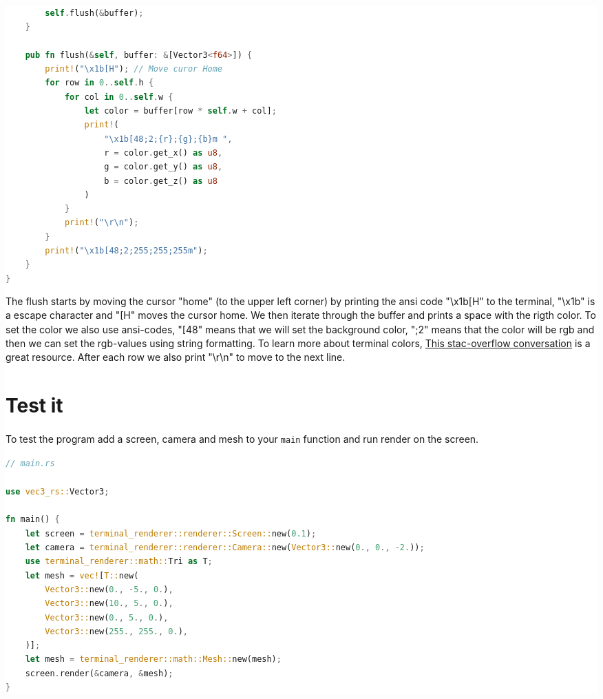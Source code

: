 ```rust
        self.flush(&buffer);
    }

    pub fn flush(&self, buffer: &[Vector3<f64>]) {
        print!("\x1b[H"); // Move curor Home
        for row in 0..self.h {
            for col in 0..self.w {
                let color = buffer[row * self.w + col];
                print!(
                    "\x1b[48;2;{r};{g};{b}m ",
                    r = color.get_x() as u8,
                    g = color.get_y() as u8,
                    b = color.get_z() as u8
                )
            }
            print!("\r\n");
        }
        print!("\x1b[48;2;255;255;255m");
    }
}
```
The flush starts by moving the cursor "home" (to the upper left corner) by printing the 
ansi code "\x1b[H" to the terminal, "\x1b" is a escape character and 
"[H" moves the cursor home. We then iterate through the buffer and prints a space with the rigth color.
To set the color we also use ansi-codes, "[48" means that we will set the background 
color, ";2" means that the color will be rgb and then we can set the rgb-values
using string formatting. To learn more about terminal colors, 
[This stac-overflow conversation](https://stackoverflow.com/questions/4842424/list-of-ansi-color-escape-sequences) 
is a great resource. After each row we also print "\r\n" to move to the next line.

# Test it
To test the program add a screen, camera and mesh to your `main` function 
and run render on the screen. 

```rust
// main.rs

use vec3_rs::Vector3;

fn main() {
    let screen = terminal_renderer::renderer::Screen::new(0.1);
    let camera = terminal_renderer::renderer::Camera::new(Vector3::new(0., 0., -2.));
    use terminal_renderer::math::Tri as T;
    let mesh = vec![T::new(
        Vector3::new(0., -5., 0.),
        Vector3::new(10., 5., 0.),
        Vector3::new(0., 5., 0.),
        Vector3::new(255., 255., 0.),
    )];
    let mesh = terminal_renderer::math::Mesh::new(mesh);
    screen.render(&camera, &mesh);
}
```
